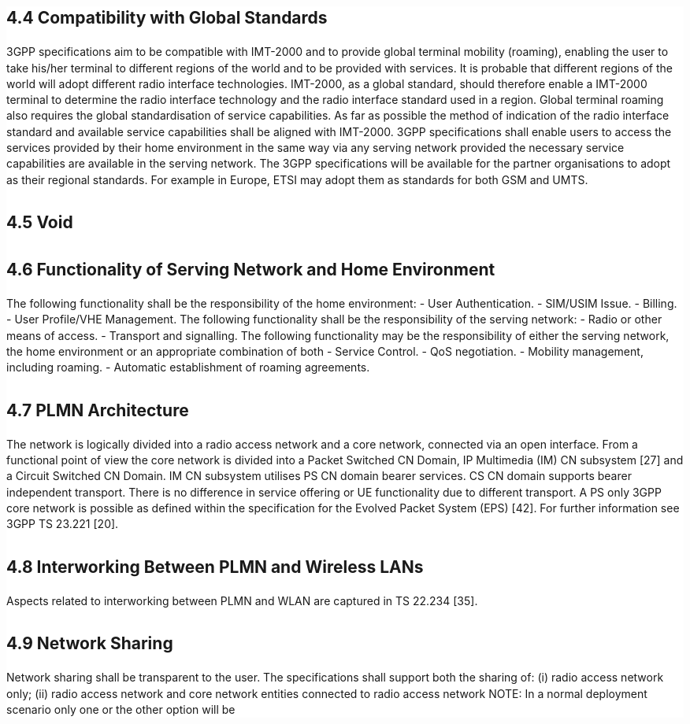 ## 4.4 Compatibility with Global Standards
3GPP specifications aim to be compatible with IMT-2000 and to provide global
terminal mobility (roaming), enabling the user to take his/her terminal to
different regions of the world and to be provided with services. It is
probable that different regions of the world will adopt different radio
interface technologies. IMT-2000, as a global standard, should therefore
enable a IMT-2000 terminal to determine the radio interface technology and the
radio interface standard used in a region. Global terminal roaming also
requires the global standardisation of service capabilities. As far as
possible the method of indication of the radio interface standard and
available service capabilities shall be aligned with IMT-2000.
3GPP specifications shall enable users to access the services provided by
their home environment in the same way via any serving network provided the
necessary service capabilities are available in the serving network.
The 3GPP specifications will be available for the partner organisations to
adopt as their regional standards. For example in Europe, ETSI may adopt them
as standards for both GSM and UMTS.
## 4.5 Void
## 4.6 Functionality of Serving Network and Home Environment
The following functionality shall be the responsibility of the home
environment:
\- User Authentication.
\- SIM/USIM Issue.
\- Billing.
\- User Profile/VHE Management.
The following functionality shall be the responsibility of the serving
network:
\- Radio or other means of access.
\- Transport and signalling.
The following functionality may be the responsibility of either the serving
network, the home environment or an appropriate combination of both
\- Service Control.
\- QoS negotiation.
\- Mobility management, including roaming.
\- Automatic establishment of roaming agreements.
## 4.7 PLMN Architecture
The network is logically divided into a radio access network and a core
network, connected via an open interface. From a functional point of view the
core network is divided into a Packet Switched CN Domain, IP Multimedia (IM)
CN subsystem [27] and a Circuit Switched CN Domain. IM CN subsystem utilises
PS CN domain bearer services.
CS CN domain supports bearer independent transport. There is no difference in
service offering or UE functionality due to different transport.
A PS only 3GPP core network is possible as defined within the specification
for the Evolved Packet System (EPS) [42].
For further information see 3GPP TS 23.221 [20].
## 4.8 Interworking Between PLMN and Wireless LANs
Aspects related to interworking between PLMN and WLAN are captured in TS
22.234 [35].
## 4.9 Network Sharing
Network sharing shall be transparent to the user.
The specifications shall support both the sharing of:
(i) radio access network only;
(ii) radio access network and core network entities connected to radio access
network
NOTE: In a normal deployment scenario only one or the other option will be
